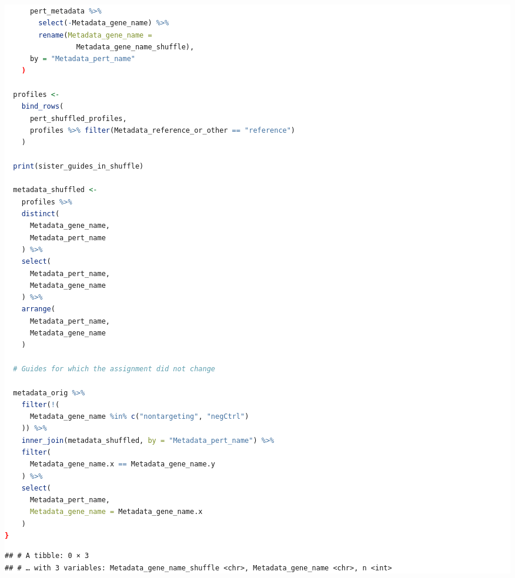 ``` r
      pert_metadata %>%
        select(-Metadata_gene_name) %>%
        rename(Metadata_gene_name =
                 Metadata_gene_name_shuffle),
      by = "Metadata_pert_name"
    )

  profiles <-
    bind_rows(
      pert_shuffled_profiles,
      profiles %>% filter(Metadata_reference_or_other == "reference")
    )

  print(sister_guides_in_shuffle)

  metadata_shuffled <-
    profiles %>%
    distinct(
      Metadata_gene_name,
      Metadata_pert_name
    ) %>%
    select(
      Metadata_pert_name,
      Metadata_gene_name
    ) %>%
    arrange(
      Metadata_pert_name,
      Metadata_gene_name
    )

  # Guides for which the assignment did not change

  metadata_orig %>%
    filter(!(
      Metadata_gene_name %in% c("nontargeting", "negCtrl")
    )) %>%
    inner_join(metadata_shuffled, by = "Metadata_pert_name") %>%
    filter(
      Metadata_gene_name.x == Metadata_gene_name.y
    ) %>%
    select(
      Metadata_pert_name,
      Metadata_gene_name = Metadata_gene_name.x
    )
}
```

    ## # A tibble: 0 × 3
    ## # … with 3 variables: Metadata_gene_name_shuffle <chr>, Metadata_gene_name <chr>, n <int>
